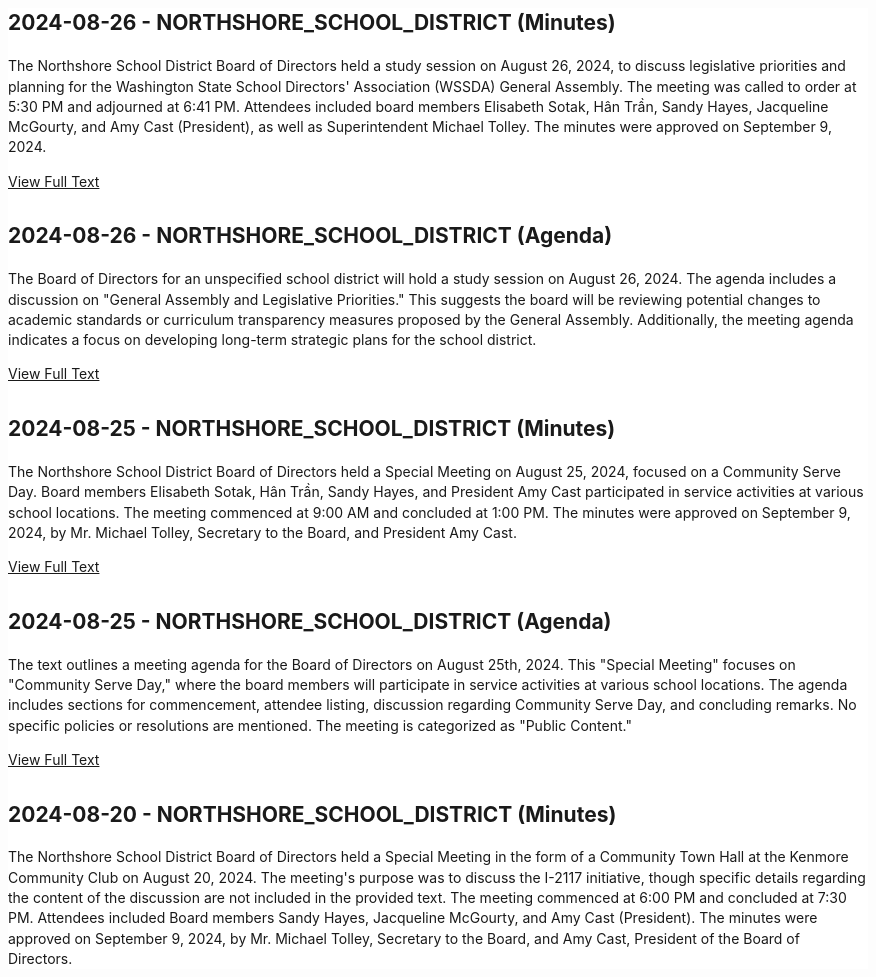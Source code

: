 ## 2024-08-26 - NORTHSHORE_SCHOOL_DISTRICT (Minutes)

The Northshore School District Board of Directors held a study session on August 26, 2024, to discuss legislative priorities and planning for the Washington State School Directors' Association (WSSDA) General Assembly.  The meeting was called to order at 5:30 PM and adjourned at 6:41 PM. Attendees included board members Elisabeth Sotak, Hân Trần, Sandy Hayes, Jacqueline McGourty, and Amy Cast (President), as well as Superintendent Michael Tolley. The minutes were approved on September 9, 2024.

[View Full Text](https://raw.githubusercontent.com/civiclensllc/WashingtonStateSchoolBoardExplorer/refs/heads/main/data/countries/usa/states/wa/counties/king/school_boards/northshore_school_district/2024/2024-08-26-minutes.txt)

## 2024-08-26 - NORTHSHORE_SCHOOL_DISTRICT (Agenda)

The Board of Directors for an unspecified school district will hold a study session on August 26, 2024.  The agenda includes a discussion on "General Assembly and Legislative Priorities." This suggests the board will be reviewing potential changes to academic standards or curriculum transparency measures proposed by the General Assembly. Additionally, the meeting agenda indicates a focus on developing long-term strategic plans for the school district.

[View Full Text](https://raw.githubusercontent.com/civiclensllc/WashingtonStateSchoolBoardExplorer/refs/heads/main/data/countries/usa/states/wa/counties/king/school_boards/northshore_school_district/2024/2024-08-26-agenda.txt)

## 2024-08-25 - NORTHSHORE_SCHOOL_DISTRICT (Minutes)

The Northshore School District Board of Directors held a Special Meeting on August 25, 2024, focused on a Community Serve Day.  Board members Elisabeth Sotak, Hân Trần, Sandy Hayes, and President Amy Cast participated in service activities at various school locations. The meeting commenced at 9:00 AM and concluded at 1:00 PM.  The minutes were approved on September 9, 2024, by Mr. Michael Tolley, Secretary to the Board, and President Amy Cast.

[View Full Text](https://raw.githubusercontent.com/civiclensllc/WashingtonStateSchoolBoardExplorer/refs/heads/main/data/countries/usa/states/wa/counties/king/school_boards/northshore_school_district/2024/2024-08-25-minutes.txt)

## 2024-08-25 - NORTHSHORE_SCHOOL_DISTRICT (Agenda)

The text outlines a meeting agenda for the Board of Directors on August 25th, 2024. This "Special Meeting" focuses on "Community Serve Day," where the board members will participate in service activities at various school locations.  The agenda includes sections for commencement, attendee listing, discussion regarding Community Serve Day, and concluding remarks. No specific policies or resolutions are mentioned. The meeting is categorized as "Public Content."

[View Full Text](https://raw.githubusercontent.com/civiclensllc/WashingtonStateSchoolBoardExplorer/refs/heads/main/data/countries/usa/states/wa/counties/king/school_boards/northshore_school_district/2024/2024-08-25-agenda.txt)

## 2024-08-20 - NORTHSHORE_SCHOOL_DISTRICT (Minutes)

The Northshore School District Board of Directors held a Special Meeting in the form of a Community Town Hall at the Kenmore Community Club on August 20, 2024. The meeting's purpose was to discuss the I-2117 initiative, though specific details regarding the content of the discussion are not included in the provided text.  The meeting commenced at 6:00 PM and concluded at 7:30 PM. Attendees included Board members Sandy Hayes, Jacqueline McGourty, and Amy Cast (President). The minutes were approved on September 9, 2024, by Mr. Michael Tolley, Secretary to the Board, and Amy Cast, President of the Board of Directors.
